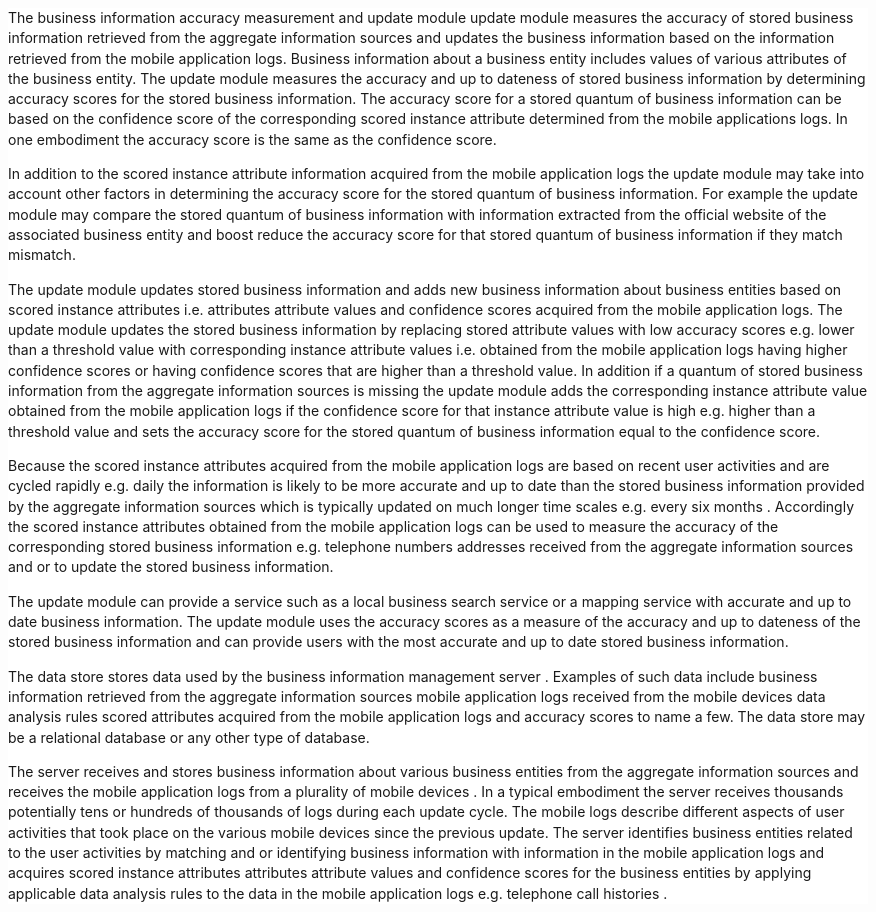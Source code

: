 The business information accuracy measurement and update module update module measures the accuracy of stored business information retrieved from the aggregate information sources and updates the business information based on the information retrieved from the mobile application logs. Business information about a business entity includes values of various attributes of the business entity. The update module measures the accuracy and up to dateness of stored business information by determining accuracy scores for the stored business information. The accuracy score for a stored quantum of business information can be based on the confidence score of the corresponding scored instance attribute determined from the mobile applications logs. In one embodiment the accuracy score is the same as the confidence score.

In addition to the scored instance attribute information acquired from the mobile application logs the update module may take into account other factors in determining the accuracy score for the stored quantum of business information. For example the update module may compare the stored quantum of business information with information extracted from the official website of the associated business entity and boost reduce the accuracy score for that stored quantum of business information if they match mismatch.

The update module updates stored business information and adds new business information about business entities based on scored instance attributes i.e. attributes attribute values and confidence scores acquired from the mobile application logs. The update module updates the stored business information by replacing stored attribute values with low accuracy scores e.g. lower than a threshold value with corresponding instance attribute values i.e. obtained from the mobile application logs having higher confidence scores or having confidence scores that are higher than a threshold value. In addition if a quantum of stored business information from the aggregate information sources is missing the update module adds the corresponding instance attribute value obtained from the mobile application logs if the confidence score for that instance attribute value is high e.g. higher than a threshold value and sets the accuracy score for the stored quantum of business information equal to the confidence score.

Because the scored instance attributes acquired from the mobile application logs are based on recent user activities and are cycled rapidly e.g. daily the information is likely to be more accurate and up to date than the stored business information provided by the aggregate information sources which is typically updated on much longer time scales e.g. every six months . Accordingly the scored instance attributes obtained from the mobile application logs can be used to measure the accuracy of the corresponding stored business information e.g. telephone numbers addresses received from the aggregate information sources and or to update the stored business information.

The update module can provide a service such as a local business search service or a mapping service with accurate and up to date business information. The update module uses the accuracy scores as a measure of the accuracy and up to dateness of the stored business information and can provide users with the most accurate and up to date stored business information.

The data store stores data used by the business information management server . Examples of such data include business information retrieved from the aggregate information sources mobile application logs received from the mobile devices data analysis rules scored attributes acquired from the mobile application logs and accuracy scores to name a few. The data store may be a relational database or any other type of database.

The server receives and stores business information about various business entities from the aggregate information sources and receives the mobile application logs from a plurality of mobile devices . In a typical embodiment the server receives thousands potentially tens or hundreds of thousands of logs during each update cycle. The mobile logs describe different aspects of user activities that took place on the various mobile devices since the previous update. The server identifies business entities related to the user activities by matching and or identifying business information with information in the mobile application logs and acquires scored instance attributes attributes attribute values and confidence scores for the business entities by applying applicable data analysis rules to the data in the mobile application logs e.g. telephone call histories .
